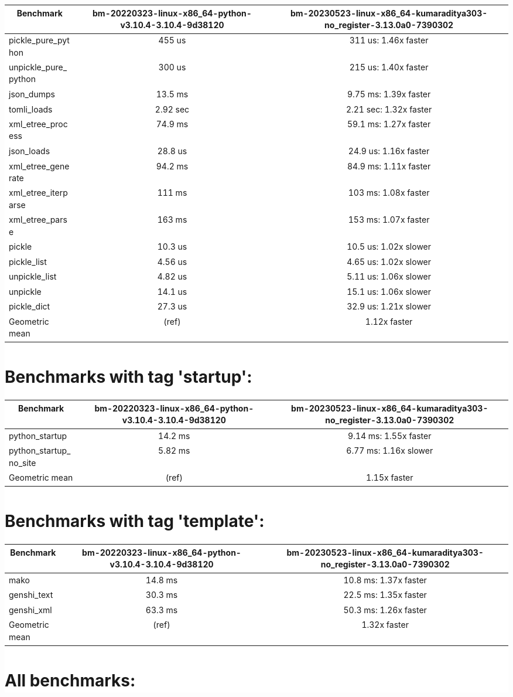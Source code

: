 | Benchmark            | bm-20220323-linux-x86_64-python-v3.10.4-3.10.4-9d38120 | bm-20230523-linux-x86_64-kumaraditya303-no_register-3.13.0a0-7390302 |
|----------------------|:------------------------------------------------------:|:--------------------------------------------------------------------:|
| pickle_pure_python   | 455 us                                                 | 311 us: 1.46x faster                                                 |
| unpickle_pure_python | 300 us                                                 | 215 us: 1.40x faster                                                 |
| json_dumps           | 13.5 ms                                                | 9.75 ms: 1.39x faster                                                |
| tomli_loads          | 2.92 sec                                               | 2.21 sec: 1.32x faster                                               |
| xml_etree_process    | 74.9 ms                                                | 59.1 ms: 1.27x faster                                                |
| json_loads           | 28.8 us                                                | 24.9 us: 1.16x faster                                                |
| xml_etree_generate   | 94.2 ms                                                | 84.9 ms: 1.11x faster                                                |
| xml_etree_iterparse  | 111 ms                                                 | 103 ms: 1.08x faster                                                 |
| xml_etree_parse      | 163 ms                                                 | 153 ms: 1.07x faster                                                 |
| pickle               | 10.3 us                                                | 10.5 us: 1.02x slower                                                |
| pickle_list          | 4.56 us                                                | 4.65 us: 1.02x slower                                                |
| unpickle_list        | 4.82 us                                                | 5.11 us: 1.06x slower                                                |
| unpickle             | 14.1 us                                                | 15.1 us: 1.06x slower                                                |
| pickle_dict          | 27.3 us                                                | 32.9 us: 1.21x slower                                                |
| Geometric mean       | (ref)                                                  | 1.12x faster                                                         |

Benchmarks with tag 'startup':
==============================

| Benchmark              | bm-20220323-linux-x86_64-python-v3.10.4-3.10.4-9d38120 | bm-20230523-linux-x86_64-kumaraditya303-no_register-3.13.0a0-7390302 |
|------------------------|:------------------------------------------------------:|:--------------------------------------------------------------------:|
| python_startup         | 14.2 ms                                                | 9.14 ms: 1.55x faster                                                |
| python_startup_no_site | 5.82 ms                                                | 6.77 ms: 1.16x slower                                                |
| Geometric mean         | (ref)                                                  | 1.15x faster                                                         |

Benchmarks with tag 'template':
===============================

| Benchmark      | bm-20220323-linux-x86_64-python-v3.10.4-3.10.4-9d38120 | bm-20230523-linux-x86_64-kumaraditya303-no_register-3.13.0a0-7390302 |
|----------------|:------------------------------------------------------:|:--------------------------------------------------------------------:|
| mako           | 14.8 ms                                                | 10.8 ms: 1.37x faster                                                |
| genshi_text    | 30.3 ms                                                | 22.5 ms: 1.35x faster                                                |
| genshi_xml     | 63.3 ms                                                | 50.3 ms: 1.26x faster                                                |
| Geometric mean | (ref)                                                  | 1.32x faster                                                         |

All benchmarks:
===============
